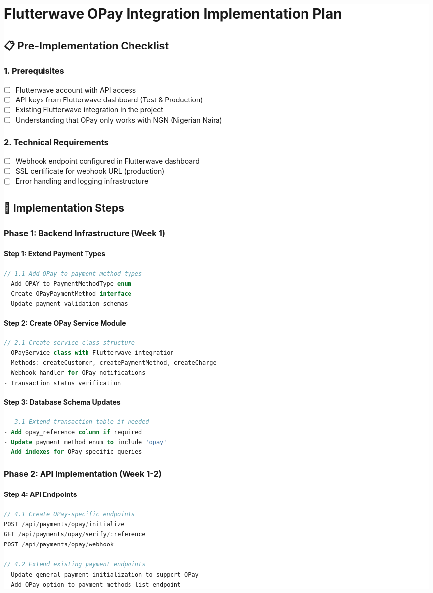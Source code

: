 # Flutterwave OPay Integration Implementation Plan

## 📋 Pre-Implementation Checklist

### 1. **Prerequisites**
- [ ] Flutterwave account with API access
- [ ] API keys from Flutterwave dashboard (Test & Production)
- [ ] Existing Flutterwave integration in the project
- [ ] Understanding that OPay only works with NGN (Nigerian Naira)

### 2. **Technical Requirements**
- [ ] Webhook endpoint configured in Flutterwave dashboard
- [ ] SSL certificate for webhook URL (production)
- [ ] Error handling and logging infrastructure

## 🔧 Implementation Steps

### **Phase 1: Backend Infrastructure (Week 1)**

#### Step 1: Extend Payment Types
```typescript
// 1.1 Add OPay to payment method types
- Add OPAY to PaymentMethodType enum
- Create OPayPaymentMethod interface
- Update payment validation schemas
```

#### Step 2: Create OPay Service Module
```typescript
// 2.1 Create service class structure
- OPayService class with Flutterwave integration
- Methods: createCustomer, createPaymentMethod, createCharge
- Webhook handler for OPay notifications
- Transaction status verification
```

#### Step 3: Database Schema Updates
```sql
-- 3.1 Extend transaction table if needed
- Add opay_reference column if required
- Update payment_method enum to include 'opay'
- Add indexes for OPay-specific queries
```

### **Phase 2: API Implementation (Week 1-2)**

#### Step 4: API Endpoints
```typescript
// 4.1 Create OPay-specific endpoints
POST /api/payments/opay/initialize
GET /api/payments/opay/verify/:reference
POST /api/payments/opay/webhook

// 4.2 Extend existing payment endpoints
- Update general payment initialization to support OPay
- Add OPay option to payment methods list endpoint
```
